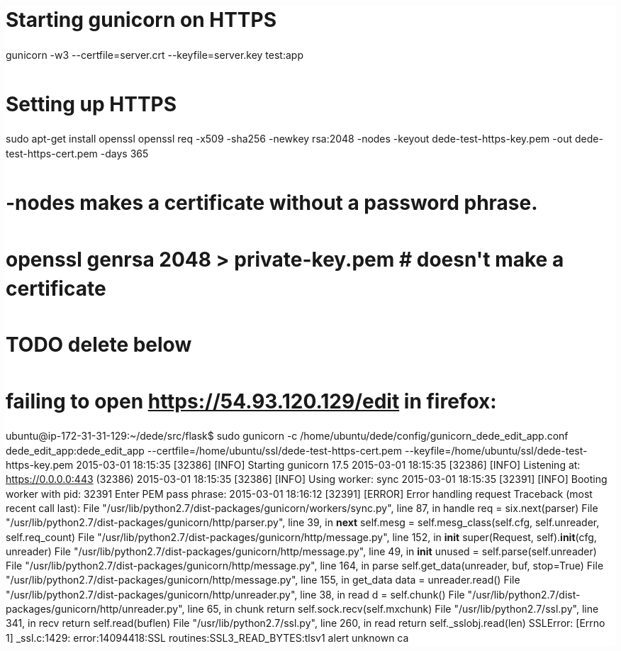 
# Starting gunicorn on HTTPS
gunicorn -w3 --certfile=server.crt --keyfile=server.key test:app

# Setting up HTTPS
sudo apt-get install openssl
openssl req -x509 -sha256 -newkey rsa:2048 -nodes -keyout dede-test-https-key.pem -out dede-test-https-cert.pem -days 365
# -nodes makes a certificate without a password phrase.
# openssl genrsa 2048 > private-key.pem # doesn't make a certificate











# TODO delete below

# failing to open https://54.93.120.129/edit in firefox:
ubuntu@ip-172-31-31-129:~/dede/src/flask$ sudo gunicorn  -c /home/ubuntu/dede/config/gunicorn_dede_edit_app.conf dede_edit_app:dede_edit_app --certfile=/home/ubuntu/ssl/dede-test-https-cert.pem --keyfile=/home/ubuntu/ssl/dede-test-https-key.pem
2015-03-01 18:15:35 [32386] [INFO] Starting gunicorn 17.5
2015-03-01 18:15:35 [32386] [INFO] Listening at: https://0.0.0.0:443 (32386)
2015-03-01 18:15:35 [32386] [INFO] Using worker: sync
2015-03-01 18:15:35 [32391] [INFO] Booting worker with pid: 32391
Enter PEM pass phrase:
2015-03-01 18:16:12 [32391] [ERROR] Error handling request
Traceback (most recent call last):
File "/usr/lib/python2.7/dist-packages/gunicorn/workers/sync.py", line 87, in handle
req = six.next(parser)
File "/usr/lib/python2.7/dist-packages/gunicorn/http/parser.py", line 39, in __next__
self.mesg = self.mesg_class(self.cfg, self.unreader, self.req_count)
File "/usr/lib/python2.7/dist-packages/gunicorn/http/message.py", line 152, in __init__
super(Request, self).__init__(cfg, unreader)
File "/usr/lib/python2.7/dist-packages/gunicorn/http/message.py", line 49, in __init__
unused = self.parse(self.unreader)
File "/usr/lib/python2.7/dist-packages/gunicorn/http/message.py", line 164, in parse
self.get_data(unreader, buf, stop=True)
File "/usr/lib/python2.7/dist-packages/gunicorn/http/message.py", line 155, in get_data
data = unreader.read()
File "/usr/lib/python2.7/dist-packages/gunicorn/http/unreader.py", line 38, in read
d = self.chunk()
File "/usr/lib/python2.7/dist-packages/gunicorn/http/unreader.py", line 65, in chunk
return self.sock.recv(self.mxchunk)
File "/usr/lib/python2.7/ssl.py", line 341, in recv
return self.read(buflen)
File "/usr/lib/python2.7/ssl.py", line 260, in read
return self._sslobj.read(len)
SSLError: [Errno 1] _ssl.c:1429: error:14094418:SSL routines:SSL3_READ_BYTES:tlsv1 alert unknown ca
